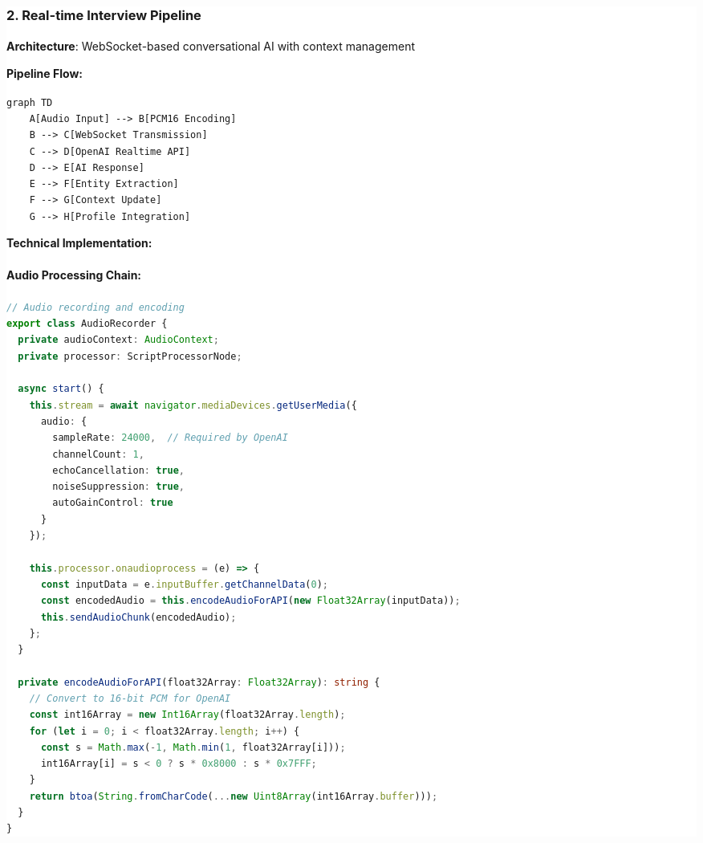 ### 2. Real-time Interview Pipeline

**Architecture**: WebSocket-based conversational AI with context management

**Pipeline Flow:**
```mermaid
graph TD
    A[Audio Input] --> B[PCM16 Encoding]
    B --> C[WebSocket Transmission]
    C --> D[OpenAI Realtime API]
    D --> E[AI Response]
    E --> F[Entity Extraction]
    F --> G[Context Update]
    G --> H[Profile Integration]
```

**Technical Implementation:**

#### Audio Processing Chain:
```typescript
// Audio recording and encoding
export class AudioRecorder {
  private audioContext: AudioContext;
  private processor: ScriptProcessorNode;

  async start() {
    this.stream = await navigator.mediaDevices.getUserMedia({
      audio: {
        sampleRate: 24000,  // Required by OpenAI
        channelCount: 1,
        echoCancellation: true,
        noiseSuppression: true,
        autoGainControl: true
      }
    });
    
    this.processor.onaudioprocess = (e) => {
      const inputData = e.inputBuffer.getChannelData(0);
      const encodedAudio = this.encodeAudioForAPI(new Float32Array(inputData));
      this.sendAudioChunk(encodedAudio);
    };
  }

  private encodeAudioForAPI(float32Array: Float32Array): string {
    // Convert to 16-bit PCM for OpenAI
    const int16Array = new Int16Array(float32Array.length);
    for (let i = 0; i < float32Array.length; i++) {
      const s = Math.max(-1, Math.min(1, float32Array[i]));
      int16Array[i] = s < 0 ? s * 0x8000 : s * 0x7FFF;
    }
    return btoa(String.fromCharCode(...new Uint8Array(int16Array.buffer)));
  }
}
```
